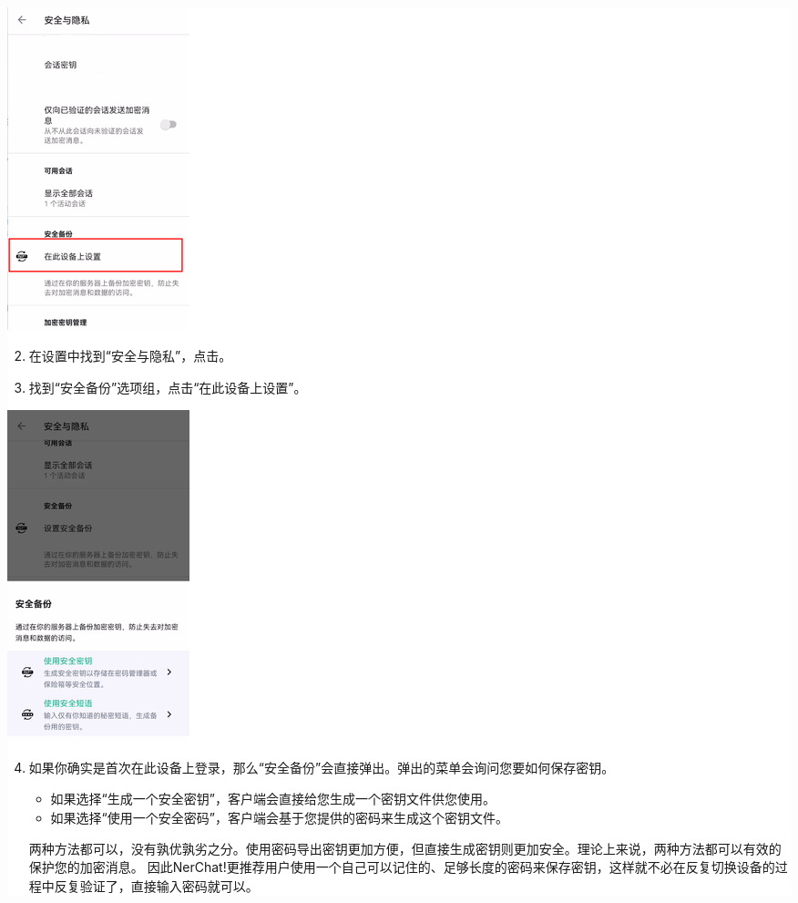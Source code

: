   <img src="../../assets/mobile/output_secret.png" alt="">
</div>

2. 在设置中找到“安全与隐私”，点击。


3. 找到“安全备份”选项组，点击“在此设备上设置”。

![](../../assets/mobile/choose_key_type.png)

4. 如果你确实是首次在此设备上登录，那么“安全备份”会直接弹出。弹出的菜单会询问您要如何保存密钥。
    - 如果选择“生成一个安全密钥”，客户端会直接给您生成一个密钥文件供您使用。
    - 如果选择“使用一个安全密码”，客户端会基于您提供的密码来生成这个密钥文件。

    两种方法都可以，没有孰优孰劣之分。使用密码导出密钥更加方便，但直接生成密钥则更加安全。理论上来说，两种方法都可以有效的保护您的加密消息。
    因此NerChat!更推荐用户使用一个自己可以记住的、足够长度的密码来保存密钥，这样就不必在反复切换设备的过程中反复验证了，直接输入密码就可以。
